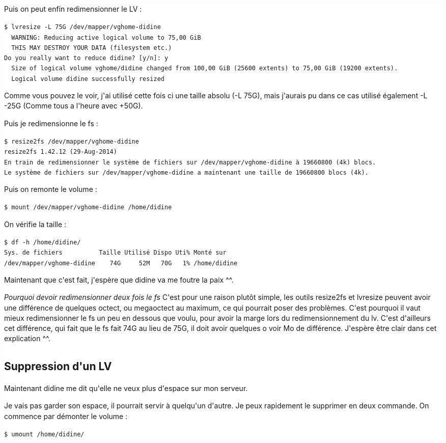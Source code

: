 Puis on peut enfin redimensionner le LV :
```shell
$ lvresize -L 75G /dev/mapper/vghome-didine
  WARNING: Reducing active logical volume to 75,00 GiB
  THIS MAY DESTROY YOUR DATA (filesystem etc.)
Do you really want to reduce didine? [y/n]: y
  Size of logical volume vghome/didine changed from 100,00 GiB (25600 extents) to 75,00 GiB (19200 extents).
  Logical volume didine successfully resized
```

Comme vous pouvez le voir, j'ai utilisé cette fois ci une taille absolu (-L 75G), mais j'aurais pu dans ce cas utilisé également -L -25G (Comme tous a l'heure avec +50G).

Puis je redimensionne le fs :
```shell
$ resize2fs /dev/mapper/vghome-didine
resize2fs 1.42.12 (29-Aug-2014)
En train de redimensionner le système de fichiers sur /dev/mapper/vghome-didine à 19660800 (4k) blocs.
Le système de fichiers sur /dev/mapper/vghome-didine a maintenant une taille de 19660800 blocs (4k).
```

Puis on remonte le volume :
```shell
$ mount /dev/mapper/vghome-didine /home/didine
```

On vérifie la taille :
```shell
$ df -h /home/didine/
Sys. de fichiers          Taille Utilisé Dispo Uti% Monté sur
/dev/mapper/vghome-didine    74G     52M   70G   1% /home/didine
```

Maintenant que c'est fait, j'espère que didine va me foutre la paix ^^.

_Pourquoi devoir redimensionner deux fois le fs_
C'est pour une raison plutôt simple, les outils resize2fs et lvresize peuvent avoir une différence de quelques octect, ou megaoctect au maximum, ce qui pourrait poser des problèmes.
C'est pourquoi il vaut mieux redimensionner le fs un peu en dessous que voulu, pour avoir la marge lors du redimensionnement du lv.
C'est d'ailleurs cet différence, qui fait que le fs fait 74G au lieu de 75G, il doit avoir quelques o voir Mo de différence.
J'espère être clair dans cet explication ^^.

## Suppression d'un LV
Maintenant didine me dit qu'elle ne veux plus d'espace sur mon serveur.

Je vais pas garder son espace, il pourrait servir à quelqu'un d'autre.
Je peux rapidement le supprimer en deux commande.
On commence par démonter le volume :
```shell
$ umount /home/didine/
```
